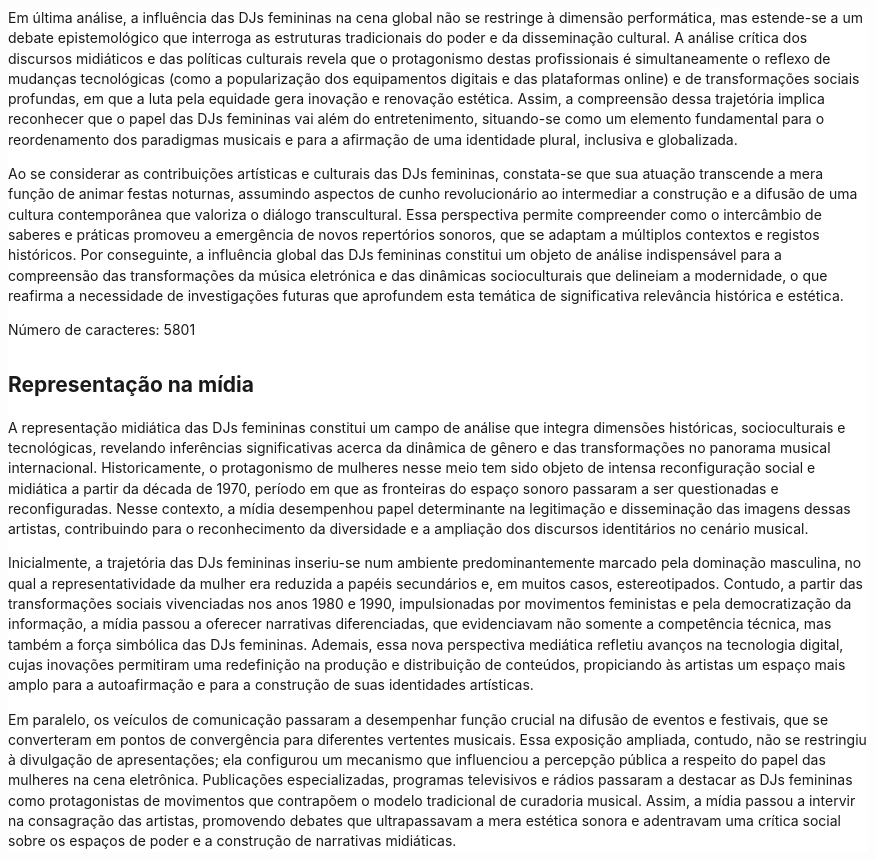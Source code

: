 Em última análise, a influência das DJs femininas na cena global não se restringe à dimensão
performática, mas estende-se a um debate epistemológico que interroga as estruturas tradicionais do
poder e da disseminação cultural. A análise crítica dos discursos midiáticos e das políticas
culturais revela que o protagonismo destas profissionais é simultaneamente o reflexo de mudanças
tecnológicas (como a popularização dos equipamentos digitais e das plataformas online) e de
transformações sociais profundas, em que a luta pela equidade gera inovação e renovação estética.
Assim, a compreensão dessa trajetória implica reconhecer que o papel das DJs femininas vai além do
entretenimento, situando-se como um elemento fundamental para o reordenamento dos paradigmas
musicais e para a afirmação de uma identidade plural, inclusiva e globalizada.

Ao se considerar as contribuições artísticas e culturais das DJs femininas, constata-se que sua
atuação transcende a mera função de animar festas noturnas, assumindo aspectos de cunho
revolucionário ao intermediar a construção e a difusão de uma cultura contemporânea que valoriza o
diálogo transcultural. Essa perspectiva permite compreender como o intercâmbio de saberes e práticas
promoveu a emergência de novos repertórios sonoros, que se adaptam a múltiplos contextos e registos
históricos. Por conseguinte, a influência global das DJs femininas constitui um objeto de análise
indispensável para a compreensão das transformações da música eletrónica e das dinâmicas
socioculturais que delineiam a modernidade, o que reafirma a necessidade de investigações futuras
que aprofundem esta temática de significativa relevância histórica e estética.

Número de caracteres: 5801

## Representação na mídia

A representação midiática das DJs femininas constitui um campo de análise que integra dimensões
históricas, socioculturais e tecnológicas, revelando inferências significativas acerca da dinâmica
de gênero e das transformações no panorama musical internacional. Historicamente, o protagonismo de
mulheres nesse meio tem sido objeto de intensa reconfiguração social e midiática a partir da década
de 1970, período em que as fronteiras do espaço sonoro passaram a ser questionadas e reconfiguradas.
Nesse contexto, a mídia desempenhou papel determinante na legitimação e disseminação das imagens
dessas artistas, contribuindo para o reconhecimento da diversidade e a ampliação dos discursos
identitários no cenário musical.

Inicialmente, a trajetória das DJs femininas inseriu-se num ambiente predominantemente marcado pela
dominação masculina, no qual a representatividade da mulher era reduzida a papéis secundários e, em
muitos casos, estereotipados. Contudo, a partir das transformações sociais vivenciadas nos anos 1980
e 1990, impulsionadas por movimentos feministas e pela democratização da informação, a mídia passou
a oferecer narrativas diferenciadas, que evidenciavam não somente a competência técnica, mas também
a força simbólica das DJs femininas. Ademais, essa nova perspectiva mediática refletiu avanços na
tecnologia digital, cujas inovações permitiram uma redefinição na produção e distribuição de
conteúdos, propiciando às artistas um espaço mais amplo para a autoafirmação e para a construção de
suas identidades artísticas.

Em paralelo, os veículos de comunicação passaram a desempenhar função crucial na difusão de eventos
e festivais, que se converteram em pontos de convergência para diferentes vertentes musicais. Essa
exposição ampliada, contudo, não se restringiu à divulgação de apresentações; ela configurou um
mecanismo que influenciou a percepção pública a respeito do papel das mulheres na cena eletrônica.
Publicações especializadas, programas televisivos e rádios passaram a destacar as DJs femininas como
protagonistas de movimentos que contrapõem o modelo tradicional de curadoria musical. Assim, a mídia
passou a intervir na consagração das artistas, promovendo debates que ultrapassavam a mera estética
sonora e adentravam uma crítica social sobre os espaços de poder e a construção de narrativas
midiáticas.

